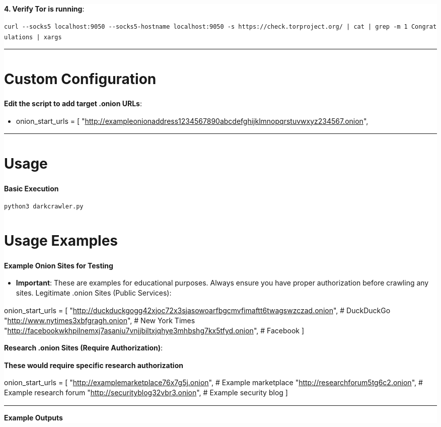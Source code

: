 
**4. Verify Tor is running**:

    curl --socks5 localhost:9050 --socks5-hostname localhost:9050 -s https://check.torproject.org/ | cat | grep -m 1 Congratulations | xargs


---

# Custom Configuration

**Edit the script to add target .onion URLs**:

- onion_start_urls = [
    "http://exampleonionaddress1234567890abcdefghijklmnopqrstuvwxyz234567.onion",

---

# Usage

**Basic Execution**

    python3 darkcrawler.py

# Usage Examples

**Example Onion Sites for Testing**

- **Important**: These are examples for educational purposes. Always ensure you have proper authorization before crawling any sites.
Legitimate .onion Sites (Public Services):


onion_start_urls = [
    "http://duckduckgogg42xjoc72x3sjasowoarfbgcmvfimaftt6twagswzczad.onion",  # DuckDuckGo
    "http://www.nytimes3xbfgragh.onion",  # New York Times
    "http://facebookwkhpilnemxj7asaniu7vnjjbiltxjqhye3mhbshg7kx5tfyd.onion",  # Facebook
]



**Research .onion Sites (Require Authorization)**:


**These would require specific research authorization**

onion_start_urls = [
    "http://examplemarketplace76x7g5j.onion",  # Example marketplace
    "http://researchforum5tg6c2.onion",  # Example research forum
    "http://securityblog32vbr3.onion",  # Example security blog
]


---

**Example Outputs**

